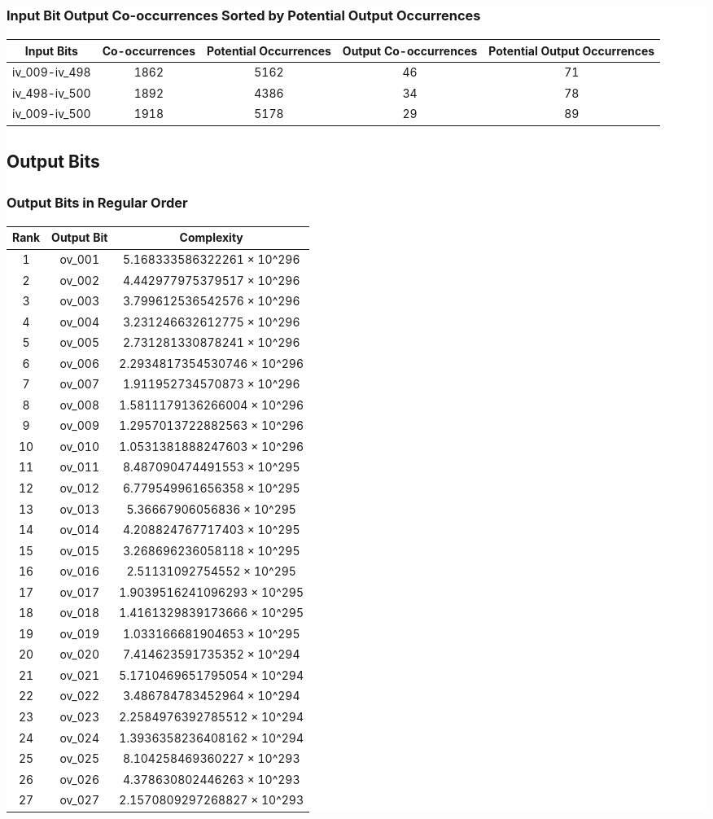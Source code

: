 ### Input Bit Output Co-occurrences Sorted by Potential Output Occurrences

| Input Bits | Co-occurrences | Potential Occurrences | Output Co-occurrences | Potential Output Occurrences |
|:----------:|:--------------:|:---------------------:|:---------------------:|:----------------------------:|
| iv_009-iv_498 | 1862 | 5162 | 46 | 71 |
| iv_498-iv_500 | 1892 | 4386 | 34 | 78 |
| iv_009-iv_500 | 1918 | 5178 | 29 | 89 |

## Output Bits

### Output Bits in Regular Order

| Rank | Output Bit | Complexity |
|:----:|:----------:|:----------:|
| 1 | ov_001 | 5.168333586322261 × 10^296 |
| 2 | ov_002 | 4.442977975379517 × 10^296 |
| 3 | ov_003 | 3.799612536542576 × 10^296 |
| 4 | ov_004 | 3.231246632612775 × 10^296 |
| 5 | ov_005 | 2.731281330878241 × 10^296 |
| 6 | ov_006 | 2.2934817354530746 × 10^296 |
| 7 | ov_007 | 1.911952734570873 × 10^296 |
| 8 | ov_008 | 1.5811179136266004 × 10^296 |
| 9 | ov_009 | 1.2957013722882563 × 10^296 |
| 10 | ov_010 | 1.0531381888247603 × 10^296 |
| 11 | ov_011 | 8.487090474491553 × 10^295 |
| 12 | ov_012 | 6.779549961656358 × 10^295 |
| 13 | ov_013 | 5.36667906056836 × 10^295 |
| 14 | ov_014 | 4.208824767717403 × 10^295 |
| 15 | ov_015 | 3.268696236058118 × 10^295 |
| 16 | ov_016 | 2.51131092754552 × 10^295 |
| 17 | ov_017 | 1.9039516241096293 × 10^295 |
| 18 | ov_018 | 1.4161329839173666 × 10^295 |
| 19 | ov_019 | 1.033166681904653 × 10^295 |
| 20 | ov_020 | 7.414623591735352 × 10^294 |
| 21 | ov_021 | 5.1710469651795054 × 10^294 |
| 22 | ov_022 | 3.486784783452964 × 10^294 |
| 23 | ov_023 | 2.2584976392785512 × 10^294 |
| 24 | ov_024 | 1.3936358236408162 × 10^294 |
| 25 | ov_025 | 8.104258469360227 × 10^293 |
| 26 | ov_026 | 4.378630802446263 × 10^293 |
| 27 | ov_027 | 2.1570809297268827 × 10^293 |